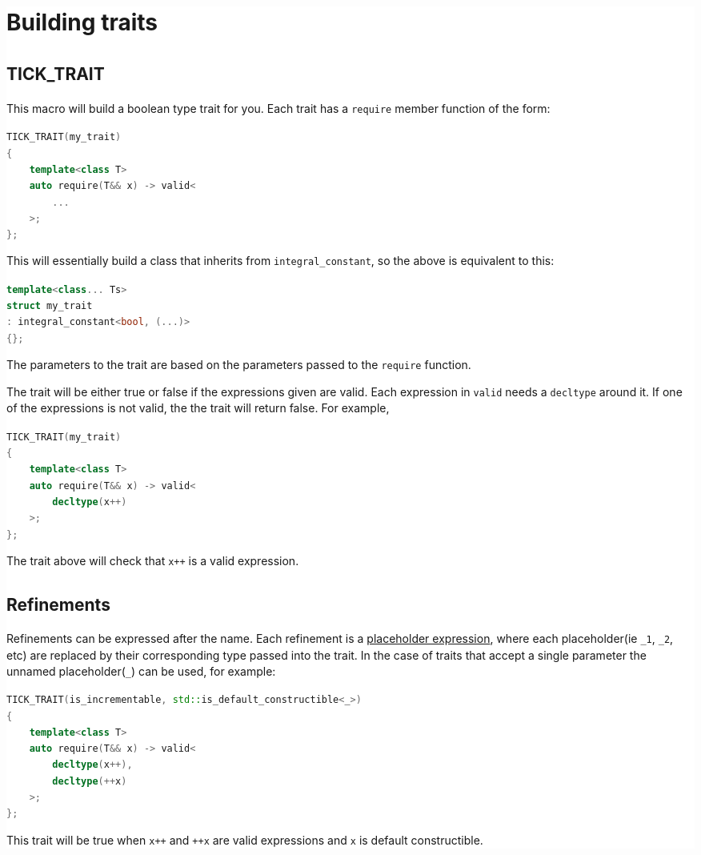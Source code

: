 Building traits
===============

TICK_TRAIT
----------

This macro will build a boolean type trait for you. Each trait has a `require` member function of the form:
```cpp
TICK_TRAIT(my_trait)
{
    template<class T>
    auto require(T&& x) -> valid<
        ...
    >;
};
```

This will essentially build a class that inherits from `integral_constant`, so the above is equivalent to this:

```cpp
template<class... Ts>
struct my_trait
: integral_constant<bool, (...)>
{};
```
The parameters to the trait are based on the parameters passed to the `require` function. 

The trait will be either true or false if the expressions given are valid. Each expression in `valid` needs a `decltype` around it. If one of the expressions is not valid, the the trait will return false. For example,
```cpp
TICK_TRAIT(my_trait)
{
    template<class T>
    auto require(T&& x) -> valid<
        decltype(x++)
    >;
};
```
The trait above will check that `x++` is a valid expression.

Refinements
-----------

Refinements can be expressed after the name. Each refinement is a [placeholder expression](http://www.boost.org/doc/libs/1_55_0/libs/mpl/doc/refmanual/placeholder-expression.html), where each placeholder(ie `_1`, `_2`, etc) are replaced by their corresponding type passed into the trait. In the case of traits that accept a single parameter the unnamed placeholder(`_`) can be used, for example:
```cpp
TICK_TRAIT(is_incrementable, std::is_default_constructible<_>)
{
    template<class T>
    auto require(T&& x) -> valid<
        decltype(x++),
        decltype(++x)
    >;
};
```
This trait will be true when `x++` and `++x` are valid expressions and `x` is default constructible.
